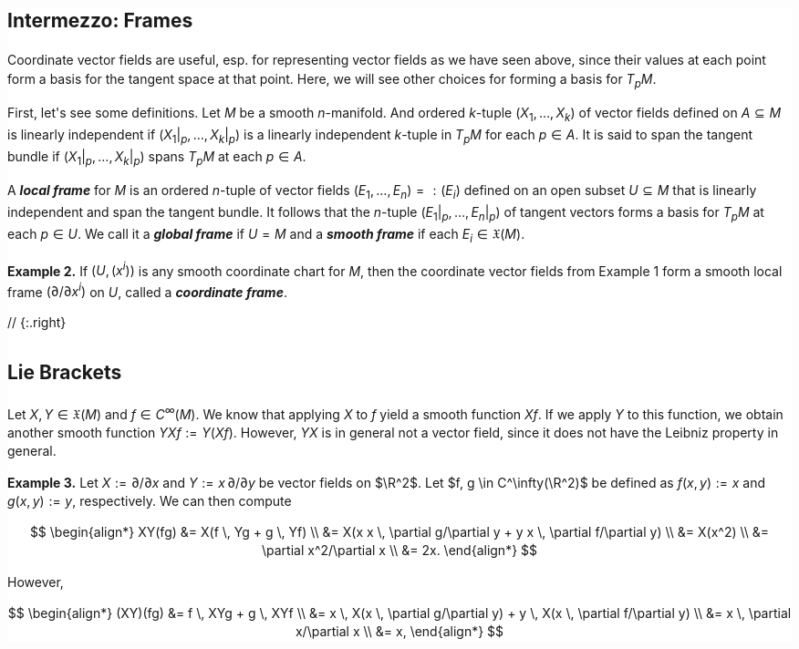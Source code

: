 
<h2 class="section-heading">Intermezzo: Frames</h2>

Coordinate vector fields are useful, esp. for representing vector fields as we have seen above, since their values at each point form a basis for the tangent space at that point. Here, we will see other choices for forming a basis for $T_p M$.

First, let's see some definitions. Let $M$ be a smooth $n$-manifold. And ordered $k$-tuple $(X_1, \dots, X_k)$ of vector fields defined on $A \subseteq M$ is linearly independent if $(X_1 \vert_p, \dots, X_k \vert_p)$ is a linearly independent $k$-tuple in $T_p M$ for each $p \in A$. It is said to span the tangent bundle if $(X_1 \vert_p, \dots, X_k \vert_p)$ spans $T_p M$ at each $p \in A$.

A **_local frame_** for $M$ is an ordered $n$-tuple of vector fields $(E_1, \dots, E_n) =: (E_i)$ defined on an open subset $U \subseteq M$ that is linearly independent and span the tangent bundle. It follows that the $n$-tuple $(E_1 \vert_p, \dots, E_n \vert_p)$ of tangent vectors forms a basis for $T_p M$ at each $p \in U$. We call it a **_global frame_** if $U = M$ and a **_smooth frame_** if each $E_i \in \mathfrak{X}(M)$.


**Example 2.** If $(U, (x^i))$ is any smooth coordinate chart for $M$, then the coordinate vector fields from Example 1 form a smooth local frame $(\partial/\partial x^i)$ on $U$, called a **_coordinate frame_**.

//
{:.right}


<h2 class="section-heading">Lie Brackets</h2>


Let $X, Y \in \mathfrak{X}(M)$ and $f \in C^\infty(M)$. We know that applying $X$ to $f$ yield a smooth function $Xf$. If we apply $Y$ to this function, we obtain another smooth function $YXf := Y(Xf)$. However, $YX$ is in general not a vector field, since it does not have the Leibniz property in general.


**Example 3.** Let $X := \partial/\partial x$ and $Y := x \, \partial/\partial y$ be vector fields on $\R^2$. Let $f, g \in C^\infty(\R^2)$ be defined as $f(x, y) := x$ and $g(x, y) := y$, respectively. We can then compute

$$
\begin{align*}
    XY(fg) &= X(f \, Yg + g \, Yf) \\
        &= X(x x \, \partial g/\partial y + y x \, \partial f/\partial y) \\
        &= X(x^2) \\
        &= \partial x^2/\partial x \\
        &= 2x.
\end{align*}
$$

However,

$$
\begin{align*}
    (XY)(fg) &= f \, XYg + g \, XYf \\
        &= x \, X(x \, \partial g/\partial y) + y \, X(x \, \partial f/\partial y) \\
        &= x \, \partial x/\partial x \\
        &= x,
\end{align*}
$$
